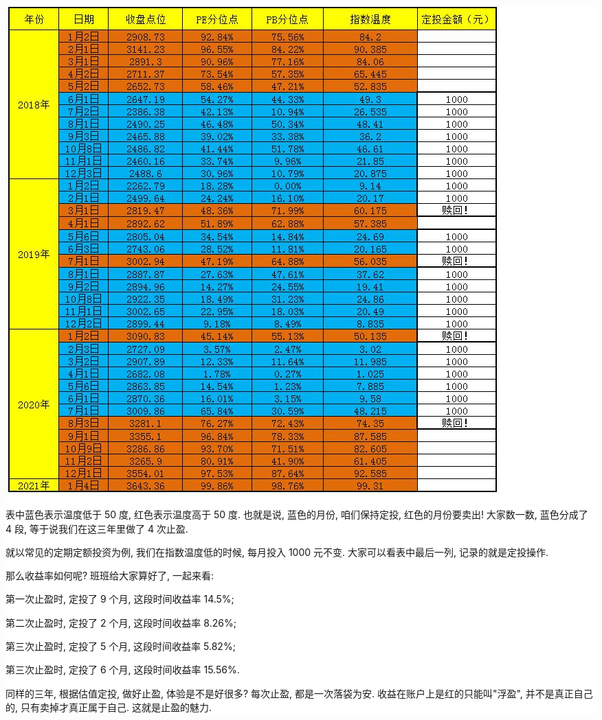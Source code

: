 ![](../../.vuepress/public/img/fund/221.jpg)

表中蓝色表示温度低于 50 度, 红色表示温度高于 50 度. 也就是说, 蓝色的月份, 咱们保持定投, 红色的月份要卖出! 大家数一数, 蓝色分成了 4 段, 等于说我们在这三年里做了 4 次止盈.

就以常见的定期定额投资为例, 我们在指数温度低的时候, 每月投入 1000 元不变. 大家可以看表中最后一列, 记录的就是定投操作.

那么收益率如何呢? 班班给大家算好了, 一起来看:

第一次止盈时, 定投了 9 个月, 这段时间收益率 14.5%;

第二次止盈时, 定投了 2 个月, 这段时间收益率 8.26%;

第三次止盈时, 定投了 5 个月, 这段时间收益率 5.82%;

第三次止盈时, 定投了 6 个月, 这段时间收益率 15.56%.

同样的三年, 根据估值定投, 做好止盈, 体验是不是好很多? 每次止盈, 都是一次落袋为安. 收益在账户上是红的只能叫"浮盈", 并不是真正自己的, 只有卖掉才真正属于自己. 这就是止盈的魅力.
